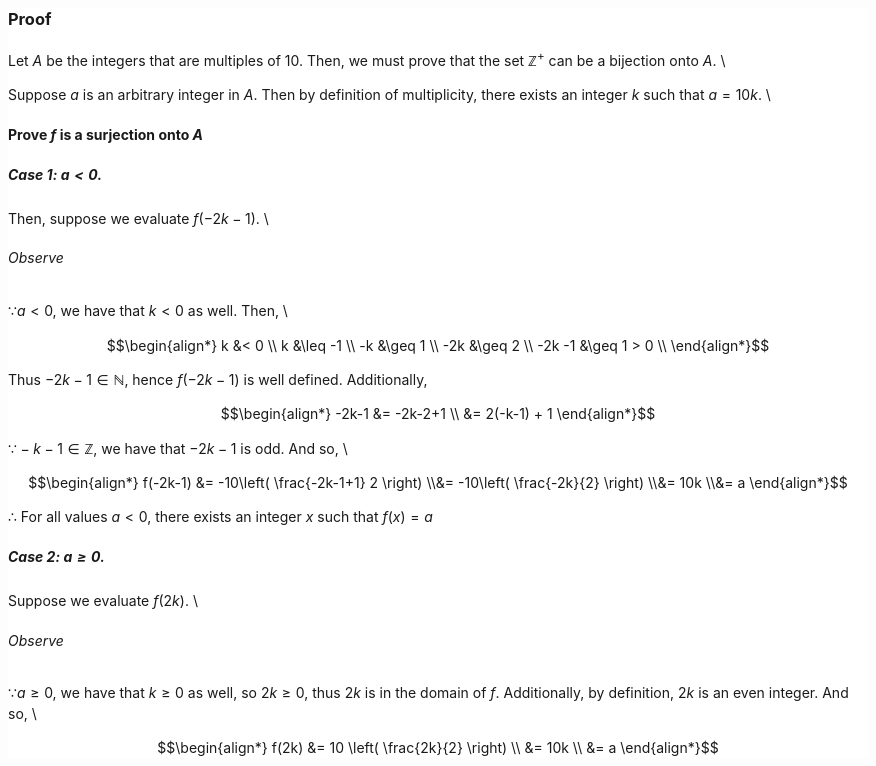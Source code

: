 ### Proof
Let $A$ be the integers that are multiples of 10. Then, we must prove that the set $\mathbb Z^+$ can be a bijection onto $A$. \

Suppose $a$ is an arbitrary integer in $A$. Then by definition of multiplicity, there exists an integer $k$ such that $a = 10k$. \

#### Prove $f$ is a surjection onto $A$

##### Case 1: $a < 0$.
Then, suppose we evaluate $f(-2k-1)$.  \

###### Observe
$\because a < 0$, we have that $k < 0$ as well. Then, \

$$\begin{align*}
	k &< 0 \\
	k &\leq -1 \\
	-k &\geq 1 \\
	-2k &\geq 2 \\
	-2k -1 &\geq 1 > 0 \\
\end{align*}$$

Thus $-2k-1 \in \mathbb N$, hence $f(-2k-1)$ is well defined. Additionally,

$$\begin{align*}
	-2k-1 &= -2k-2+1 \\
	&= 2(-k-1) + 1
\end{align*}$$

$\because -k-1 \in \mathbb Z$, we have that $-2k-1$ is odd. And so, \

$$\begin{align*}
	f(-2k-1)
	&= 
		-10\left( \frac{-2k-1+1} 2 \right)
	\\&=
		-10\left( \frac{-2k}{2} \right)
	\\&=
		10k
	\\&=
		a
\end{align*}$$

$\therefore$ For all values $a<0$, there exists an integer $x$ such that $f(x) = a$

##### Case 2: $a \geq 0$.
Suppose we evaluate $f(2k)$. \

###### Observe
$\because a \geq 0$, we have that $k \geq 0$ as well, so $2k \geq 0$, thus $2k$ is in the domain of $f$. Additionally, by definition, $2k$ is an even integer. And so, \

$$\begin{align*}
	f(2k) &= 10 \left( \frac{2k}{2} \right) \\
	&= 10k \\
	&= a
\end{align*}$$
